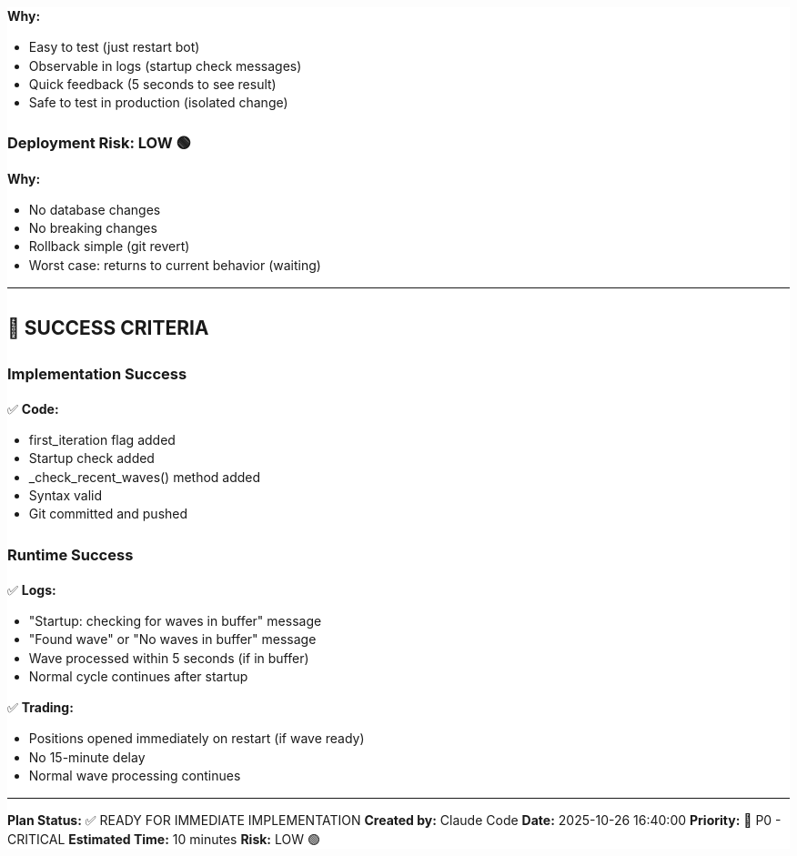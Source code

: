 **Why:**
- Easy to test (just restart bot)
- Observable in logs (startup check messages)
- Quick feedback (5 seconds to see result)
- Safe to test in production (isolated change)

### Deployment Risk: LOW 🟢

**Why:**
- No database changes
- No breaking changes
- Rollback simple (git revert)
- Worst case: returns to current behavior (waiting)

---

## 🎯 SUCCESS CRITERIA

### Implementation Success

✅ **Code:**
- first_iteration flag added
- Startup check added
- _check_recent_waves() method added
- Syntax valid
- Git committed and pushed

### Runtime Success

✅ **Logs:**
- "Startup: checking for waves in buffer" message
- "Found wave" or "No waves in buffer" message
- Wave processed within 5 seconds (if in buffer)
- Normal cycle continues after startup

✅ **Trading:**
- Positions opened immediately on restart (if wave ready)
- No 15-minute delay
- Normal wave processing continues

---

**Plan Status:** ✅ READY FOR IMMEDIATE IMPLEMENTATION
**Created by:** Claude Code
**Date:** 2025-10-26 16:40:00
**Priority:** 🔴 P0 - CRITICAL
**Estimated Time:** 10 minutes
**Risk:** LOW 🟢
